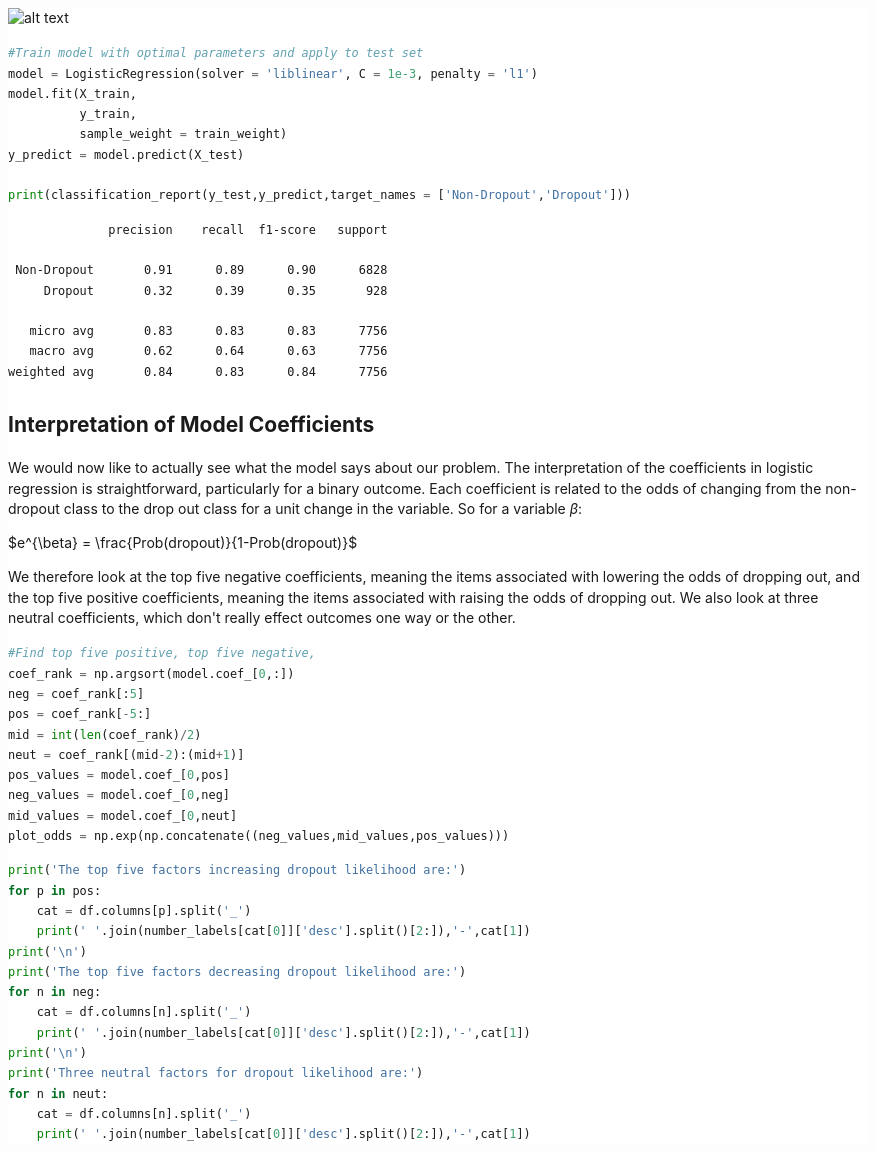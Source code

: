 ![alt text](https://raw.githubusercontent.com/cemalec/cemalec.github.io/master/_portfolio/SO_Baseline_Model/output_20_0.png "Figure 2")

```python
#Train model with optimal parameters and apply to test set
model = LogisticRegression(solver = 'liblinear', C = 1e-3, penalty = 'l1')
model.fit(X_train,
          y_train,
          sample_weight = train_weight)
y_predict = model.predict(X_test)

print(classification_report(y_test,y_predict,target_names = ['Non-Dropout','Dropout']))
```

                  precision    recall  f1-score   support
    
     Non-Dropout       0.91      0.89      0.90      6828
         Dropout       0.32      0.39      0.35       928
    
       micro avg       0.83      0.83      0.83      7756
       macro avg       0.62      0.64      0.63      7756
    weighted avg       0.84      0.83      0.84      7756
    


## Interpretation of Model Coefficients

We would now like to actually see what the model says about our problem. The interpretation of the coefficients in logistic regression is straightforward, particularly for a binary outcome. Each coefficient is related to the odds of changing from the non-dropout class to the drop out class for a unit change in the variable. So for a variable $\beta$:

$e^{\beta} = \frac{Prob(dropout)}{1-Prob(dropout)}$

We therefore look at the top five negative coefficients, meaning the items associated with lowering the odds of dropping out, and the top five positive coefficients, meaning the items associated with raising the odds of dropping out. We also look at three neutral coefficients, which don't really effect outcomes one way or the other.


```python
#Find top five positive, top five negative, 
coef_rank = np.argsort(model.coef_[0,:])
neg = coef_rank[:5]
pos = coef_rank[-5:]
mid = int(len(coef_rank)/2)
neut = coef_rank[(mid-2):(mid+1)]
pos_values = model.coef_[0,pos]
neg_values = model.coef_[0,neg]
mid_values = model.coef_[0,neut]
plot_odds = np.exp(np.concatenate((neg_values,mid_values,pos_values)))
```


```python
print('The top five factors increasing dropout likelihood are:')
for p in pos:
    cat = df.columns[p].split('_')
    print(' '.join(number_labels[cat[0]]['desc'].split()[2:]),'-',cat[1])
print('\n')
print('The top five factors decreasing dropout likelihood are:')
for n in neg:
    cat = df.columns[n].split('_')
    print(' '.join(number_labels[cat[0]]['desc'].split()[2:]),'-',cat[1])
print('\n')
print('Three neutral factors for dropout likelihood are:')
for n in neut:
    cat = df.columns[n].split('_')
    print(' '.join(number_labels[cat[0]]['desc'].split()[2:]),'-',cat[1])
```
